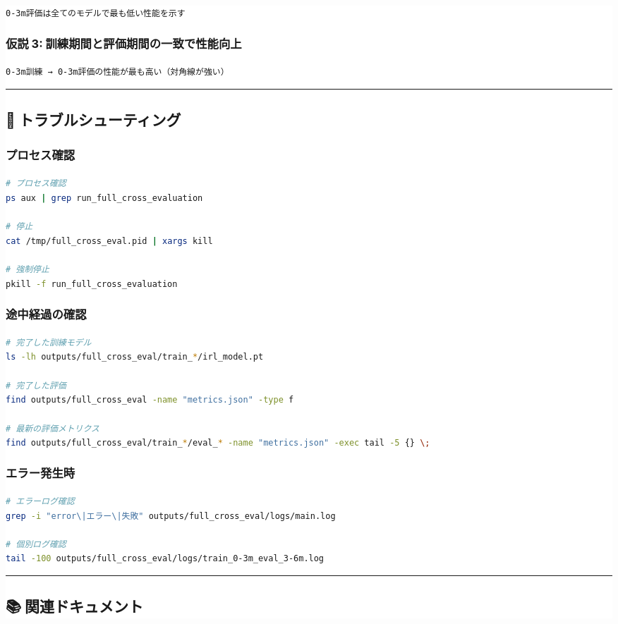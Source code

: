 ```
0-3m評価は全てのモデルで最も低い性能を示す
```

### 仮説 3: 訓練期間と評価期間の一致で性能向上

```
0-3m訓練 → 0-3m評価の性能が最も高い（対角線が強い）
```

---

## 🔧 トラブルシューティング

### プロセス確認

```bash
# プロセス確認
ps aux | grep run_full_cross_evaluation

# 停止
cat /tmp/full_cross_eval.pid | xargs kill

# 強制停止
pkill -f run_full_cross_evaluation
```

### 途中経過の確認

```bash
# 完了した訓練モデル
ls -lh outputs/full_cross_eval/train_*/irl_model.pt

# 完了した評価
find outputs/full_cross_eval -name "metrics.json" -type f

# 最新の評価メトリクス
find outputs/full_cross_eval/train_*/eval_* -name "metrics.json" -exec tail -5 {} \;
```

### エラー発生時

```bash
# エラーログ確認
grep -i "error\|エラー\|失敗" outputs/full_cross_eval/logs/main.log

# 個別ログ確認
tail -100 outputs/full_cross_eval/logs/train_0-3m_eval_3-6m.log
```

---

## 📚 関連ドキュメント

